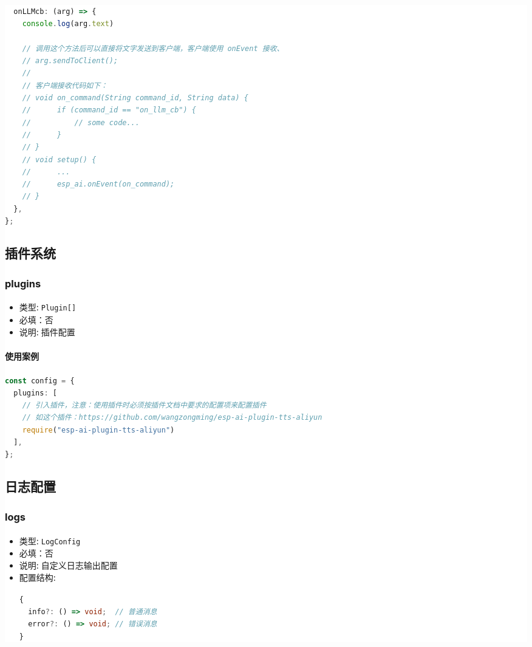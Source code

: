````typescript
  onLLMcb: (arg) => { 
    console.log(arg.text)

    // 调用这个方法后可以直接将文字发送到客户端，客户端使用 onEvent 接收、 
    // arg.sendToClient();
    //
    // 客户端接收代码如下：
    // void on_command(String command_id, String data) {
    //      if (command_id == "on_llm_cb") {
    //          // some code...
    //      }
    // } 
    // void setup() {
    //      ...
    //      esp_ai.onEvent(on_command);
    // }
  },
};
````

## 插件系统

### plugins
- 类型: `Plugin[]`
- 必填：否
- 说明: 插件配置  

#### 使用案例
````typescript
const config = {
  plugins: [
    // 引入插件，注意：使用插件时必须按插件文档中要求的配置项来配置插件
    // 如这个插件：https://github.com/wangzongming/esp-ai-plugin-tts-aliyun
    require("esp-ai-plugin-tts-aliyun")
  ],
};
````

## 日志配置

### logs
- 类型: `LogConfig`
- 必填：否
- 说明: 自定义日志输出配置
- 配置结构:
  ```typescript
  {
    info?: () => void;  // 普通消息
    error?: () => void; // 错误消息
  }
  ```
